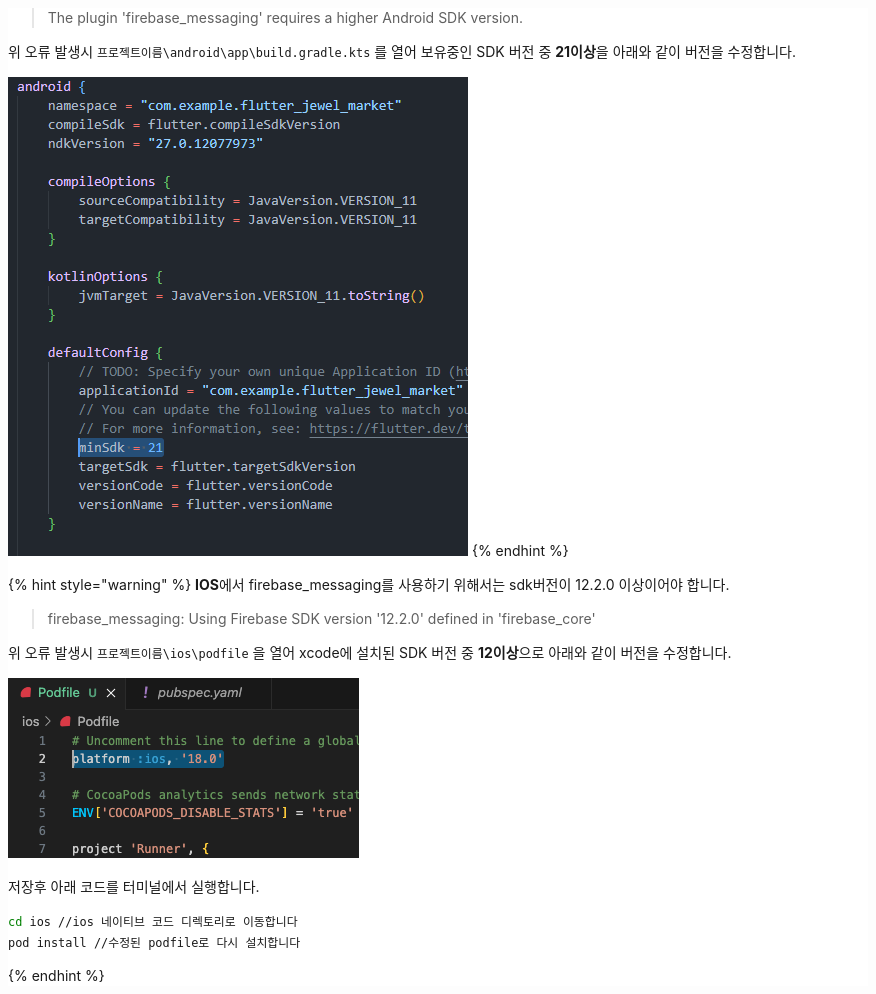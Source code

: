 > The plugin 'firebase\_messaging' requires a higher Android SDK version.

위 오류 발생시 `프로젝트이름\android\app\build.gradle.kts` 를 열어 보유중인  SDK 버전 중 **21이상**을 아래와 같이 버전을 수정합니다.

![](../../.gitbook/assets/image.png)
{% endhint %}

{% hint style="warning" %}
**IOS**에서 firebase\_messaging를 사용하기 위해서는 sdk버전이 12.2.0 이상이어야 합니다.

> firebase\_messaging: Using Firebase SDK version '12.2.0' defined in 'firebase\_core'

위 오류 발생시 `프로젝트이름\ios\podfile` 을 열어 xcode에 설치된 SDK 버전 중 **12이상**으로 아래와 같이 버전을 수정합니다.

![](<../../.gitbook/assets/image (250).png>)

저장후 아래 코드를 터미널에서 실행합니다.

```bash
cd ios //ios 네이티브 코드 디렉토리로 이동합니다
pod install //수정된 podfile로 다시 설치합니다
```
{% endhint %}
